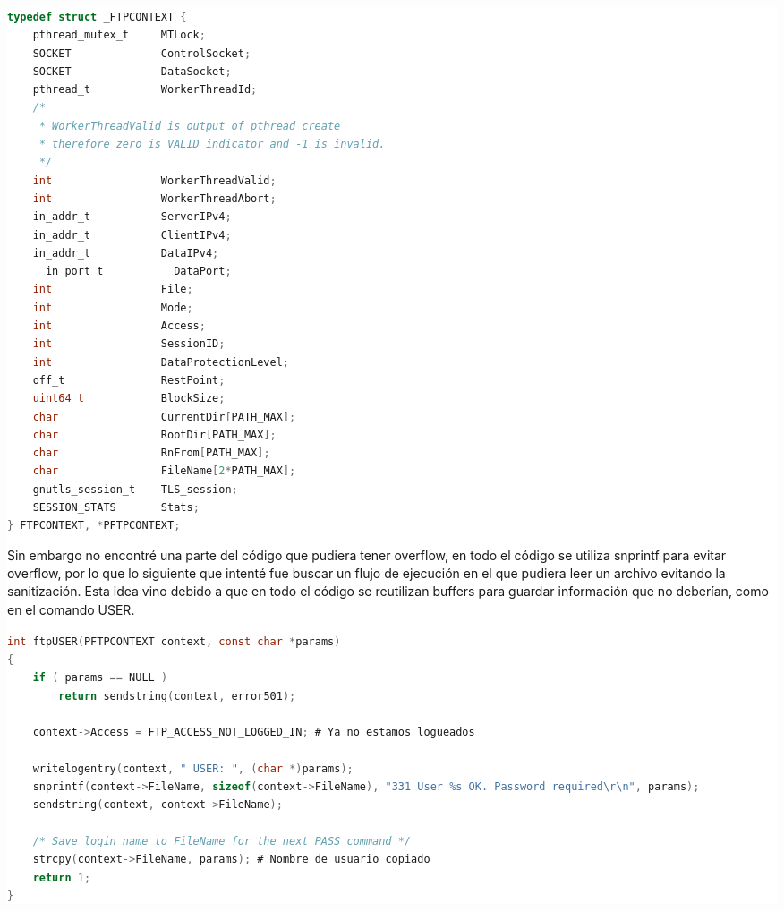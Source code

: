```c
typedef struct _FTPCONTEXT {
    pthread_mutex_t     MTLock;
    SOCKET              ControlSocket;
    SOCKET              DataSocket;
    pthread_t           WorkerThreadId;
    /*
     * WorkerThreadValid is output of pthread_create
     * therefore zero is VALID indicator and -1 is invalid.
     */
    int                 WorkerThreadValid;
    int                 WorkerThreadAbort;
    in_addr_t           ServerIPv4;
    in_addr_t           ClientIPv4;
    in_addr_t           DataIPv4;
      in_port_t           DataPort;
    int                 File;
    int                 Mode;
    int                 Access;
    int                 SessionID;
    int                 DataProtectionLevel;
    off_t               RestPoint;
    uint64_t            BlockSize;
    char                CurrentDir[PATH_MAX];
    char                RootDir[PATH_MAX];
    char                RnFrom[PATH_MAX];
    char                FileName[2*PATH_MAX];
    gnutls_session_t    TLS_session;
    SESSION_STATS       Stats;
} FTPCONTEXT, *PFTPCONTEXT;
```

Sin embargo no encontré una parte del código que pudiera tener overflow, en todo el código se utiliza snprintf para evitar overflow, por lo que lo siguiente que intenté fue buscar un flujo de ejecución en el que pudiera leer un archivo evitando la sanitización. Esta idea vino debido a que en todo el código se reutilizan buffers para guardar información que no deberían, como en el comando USER.

```c
int ftpUSER(PFTPCONTEXT context, const char *params)
{
    if ( params == NULL )
        return sendstring(context, error501);

    context->Access = FTP_ACCESS_NOT_LOGGED_IN; # Ya no estamos logueados

    writelogentry(context, " USER: ", (char *)params);
    snprintf(context->FileName, sizeof(context->FileName), "331 User %s OK. Password required\r\n", params);
    sendstring(context, context->FileName);

    /* Save login name to FileName for the next PASS command */
    strcpy(context->FileName, params); # Nombre de usuario copiado
    return 1;
}
```
